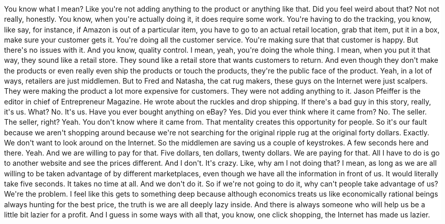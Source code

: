 You know what I mean?
Like you're not adding anything to the product or anything like that.
Did you feel weird about that?
Not not really, honestly.
You know, when you're actually doing it, it does require some work.
You're having to do the tracking, you know, like say, for instance, if Amazon is out of a particular item,
you have to go to an actual retail location, grab that item, put it in a box, make sure your customer gets it.
You're doing all the customer service.
You're making sure that that customer is happy.
But there's no issues with it.
And you know, quality control.
I mean, yeah, you're doing the whole thing.
I mean, when you put it that way, they sound like a retail store.
They sound like a retail store that wants customers to return.
And even though they don't make the products or even really even ship the products or touch the products,
they're the public face of the product.
Yeah, in a lot of ways, retailers are just middlemen.
But to Fred and Natasha, the cat rug makers, these guys on the Internet were just scalpers.
They were making the product a lot more expensive for customers.
They were not adding anything to it.
Jason Pfeiffer is the editor in chief of Entrepreneur Magazine.
He wrote about the ruckles and drop shipping.
If there's a bad guy in this story, really, it's us.
What? No.
It's us.
Have you ever bought anything on eBay?
Yes.
Did you ever think where it came from?
No.
The seller.
The seller, right?
Yeah.
You don't know where it came from.
That mentality creates this opportunity for people.
So it's our fault because we aren't shopping around because we're not searching for the original ripple rug at the original forty dollars.
Exactly.
We don't want to look around on the Internet.
So the middlemen are saving us a couple of keystrokes.
A few seconds here and there.
Yeah. And we are willing to pay for that.
Five dollars, ten dollars, twenty dollars.
We are paying for that.
All I have to do is go to another website and see the prices different.
And I don't.
It's crazy.
Like, why am I not doing that?
I mean, as long as we are all willing to be taken advantage of by different marketplaces, even though we have all the information in front of us.
It would literally take five seconds.
It takes no time at all.
And we don't do it.
So if we're not going to do it, why can't people take advantage of us?
We're the problem.
I feel like this gets to something deep because although economics treats us like economically rational beings always hunting for the best price,
the truth is we are all deeply lazy inside.
And there is always someone who will help us be a little bit lazier for a profit.
And I guess in some ways with all that, you know, one click shopping, the Internet has made us lazier.